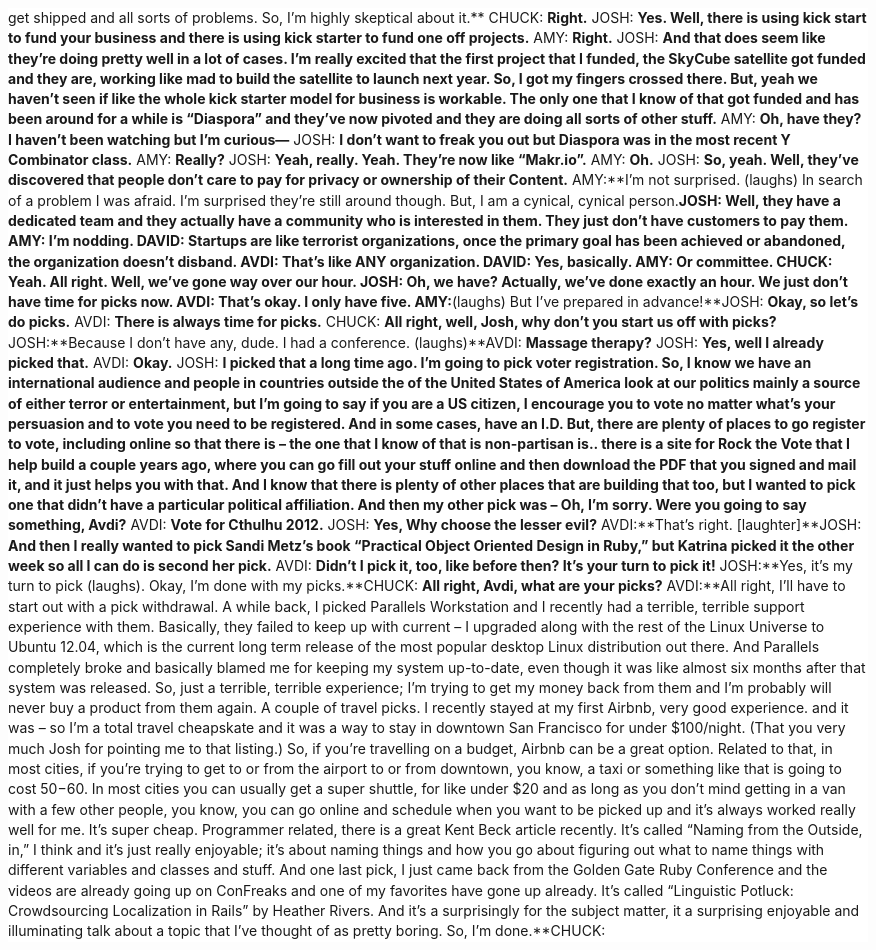 get shipped and all sorts of problems. So, I’m highly skeptical about it.** CHUCK: **Right.** JOSH: **Yes. Well, there is using kick start to fund your business and there is using kick starter to fund one off projects.** AMY: **Right.** JOSH: **And that does seem like they’re doing pretty well in a lot of cases. I’m really excited that the first project that I funded, the SkyCube satellite got funded and they are, working like mad to build the satellite to launch next year. So, I got my fingers crossed there. But, yeah we haven’t seen if like the whole kick starter model for business is workable. The only one that I know of that got funded and has been around for a while is “Diaspora” and they’ve now pivoted and they are doing all sorts of other stuff.** AMY: **Oh, have they? I haven’t been watching but I’m curious—** JOSH: **I don’t want to freak you out but Diaspora was in the most recent Y Combinator class.** AMY: **Really?** JOSH: **Yeah, really. Yeah. They’re now like “Makr.io”.** AMY: **Oh.** JOSH: **So, yeah. Well, they’ve discovered that people don’t care to pay for privacy or ownership of their Content.** AMY:**I’m not surprised. (laughs) In search of a problem I was afraid. I’m surprised they’re still around though. But, I am a cynical, cynical person.**JOSH: **Well, they have a dedicated team and they actually have a community who is interested in them. They just don’t have customers to pay them.** AMY: **I’m nodding.** DAVID: **Startups are like terrorist organizations, once the primary goal has been achieved or abandoned, the organization doesn’t disband.** AVDI: **That’s like ANY organization.** DAVID: **Yes, basically.** AMY: **Or committee.** CHUCK: **Yeah. All right. Well, we’ve gone way over our hour.** JOSH: **Oh, we have? Actually, we’ve done exactly an hour. We just don’t have time for picks now.** AVDI: **That’s okay. I only have five.** AMY:**(laughs) But I’ve prepared in advance!**JOSH: **Okay, so let’s do picks.** AVDI: **There is always time for picks.** CHUCK: **All right, well, Josh, why don’t you start us off with picks?** JOSH:**Because I don’t have any, dude. I had a conference. (laughs)**AVDI: **Massage therapy?** JOSH: **Yes, well I already picked that.** AVDI: **Okay.** JOSH: **I picked that a long time ago. I’m going to pick voter registration. So, I know we have an international audience and people in countries outside the of the United States of America look at our politics mainly a source of either terror or entertainment, but I’m going to say if you are a US citizen, I encourage you to vote no matter what’s your persuasion and to vote you need to be registered. And in some cases, have an I.D. But, there are plenty of places to go register to vote, including online so that there is – the one that I know of that is non-partisan is.. there is a site for Rock the Vote that I help build a couple years ago, where you can go fill out your stuff online and then download the PDF that you signed and mail it, and it just helps you with that. And I know that there is plenty of other places that are building that too, but I wanted to pick one that didn’t have a particular political affiliation. And then my other pick was – Oh, I’m sorry. Were you going to say something, Avdi?** AVDI: **Vote for Cthulhu 2012.** JOSH: **Yes, Why choose the lesser evil?** AVDI:**That’s right. [laughter]**JOSH: **And then I really wanted to pick Sandi Metz’s book “Practical Object Oriented Design in Ruby,” but Katrina picked it the other week so all I can do is second her pick.** AVDI: **Didn’t I pick it, too, like before then? It’s your turn to pick it!** JOSH:**Yes, it’s my turn to pick (laughs). Okay, I’m done with my picks.**CHUCK: **All right, Avdi, what are your picks?** AVDI:**All right, I’ll have to start out with a pick withdrawal. A while back, I picked Parallels Workstation and I recently had a terrible, terrible support experience with them. Basically, they failed to keep up with current – I upgraded along with the rest of the Linux Universe to Ubuntu 12.04, which is the current long term release of the most popular desktop Linux distribution out there. And Parallels completely broke and basically blamed me for keeping my system up-to-date, even though it was like almost six months after that system was released. So, just a terrible, terrible experience; I’m trying to get my money back from them and I’m probably will never buy a product from them again. A couple of travel picks. I recently stayed at my first Airbnb, very good experience. and it was – so I’m a total travel cheapskate and it was a way to stay in downtown San Francisco for under $100/night. (That you very much Josh for pointing me to that listing.) So, if you’re travelling on a budget, Airbnb can be a great option. Related to that, in most cities, if you’re trying to get to or from the airport to or from downtown, you know, a taxi or something like that is going to cost $50-$60. In most cities you can usually get a super shuttle, for like under $20 and as long as you don’t mind getting in a van with a few other people, you know, you can go online and schedule when you want to be picked up and it’s always worked really well for me. It’s super cheap. Programmer related, there is a great Kent Beck article recently. It’s called “Naming from the Outside, in,” I think and it’s just really enjoyable; it’s about naming things and how you go about figuring out what to name things with different variables and classes and stuff. And one last pick, I just came back from the Golden Gate Ruby Conference and the videos are already going up on ConFreaks and one of my favorites have gone up already. It’s called “Linguistic Potluck: Crowdsourcing Localization in Rails” by Heather Rivers. And it’s a surprisingly for the subject matter, it a surprising enjoyable and illuminating talk about a topic that I’ve thought of as pretty boring. So, I’m done.**CHUCK: